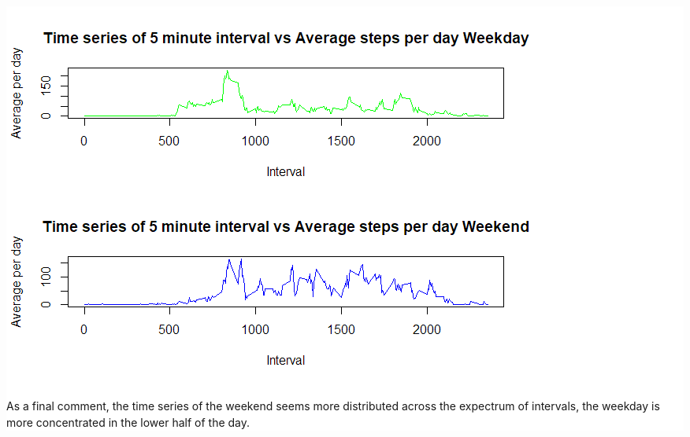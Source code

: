 ![](Reproducible_Research_Project_1_Vinicio_De_Sola_files/figure-html/timeseriespanel-1.png)

As a final comment, the time series of the weekend seems more distributed across the expectrum of intervals, the weekday is more concentrated in the lower half of the day.

